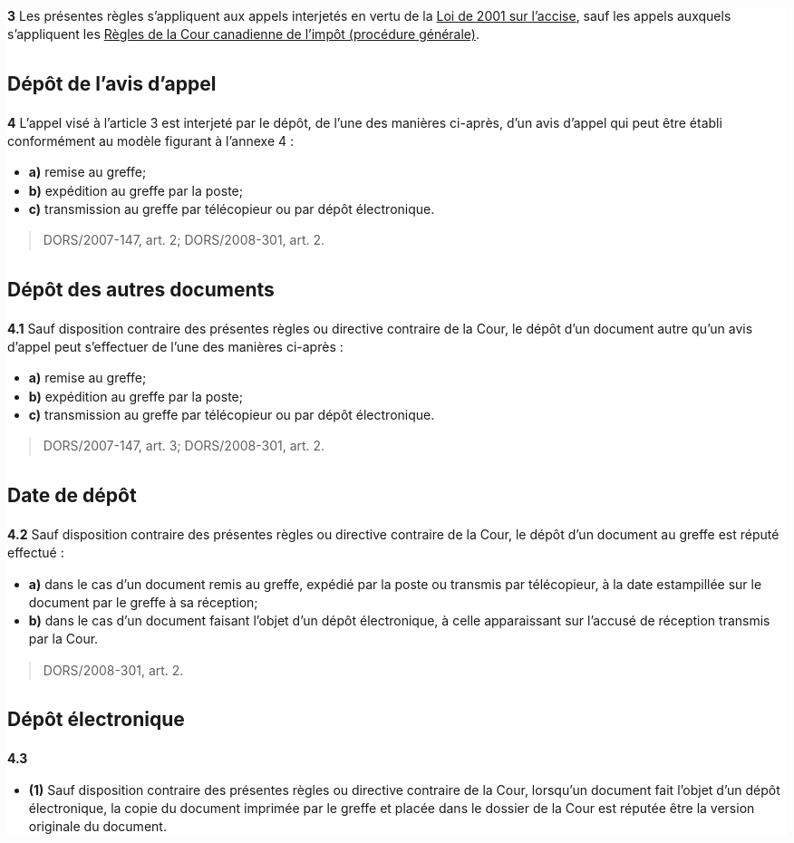 
**3** Les présentes règles s’appliquent aux appels interjetés en vertu de la [Loi de 2001 sur l’accise](/fr/Lois/Lois%20du%20Canada/2002/ch.%2022.md), sauf les appels auxquels s’appliquent les [Règles de la Cour canadienne de l’impôt (procédure générale)](/fr/Règlements/Décrets,%20ordonnances%20et%20règlements%20statutaires/90/688a.md).




## Dépôt de l’avis d’appel


**4** L’appel visé à l’article 3 est interjeté par le dépôt, de l’une des manières ci-après, d’un avis d’appel qui peut être établi conformément au modèle figurant à l’annexe 4 :
- **a)** remise au greffe;
- **b)** expédition au greffe par la poste;
- **c)** transmission au greffe par télécopieur ou par dépôt électronique.
> DORS/2007-147, art. 2; DORS/2008-301, art. 2.





## Dépôt des autres documents


**4.1** Sauf disposition contraire des présentes règles ou directive contraire de la Cour, le dépôt d’un document autre qu’un avis d’appel peut s’effectuer de l’une des manières ci-après :
- **a)** remise au greffe;
- **b)** expédition au greffe par la poste;
- **c)** transmission au greffe par télécopieur ou par dépôt électronique.
> DORS/2007-147, art. 3; DORS/2008-301, art. 2.





## Date de dépôt


**4.2** Sauf disposition contraire des présentes règles ou directive contraire de la Cour, le dépôt d’un document au greffe est réputé effectué :
- **a)** dans le cas d’un document remis au greffe, expédié par la poste ou transmis par télécopieur, à la date estampillée sur le document par le greffe à sa réception;
- **b)** dans le cas d’un document faisant l’objet d’un dépôt électronique, à celle apparaissant sur l’accusé de réception transmis par la Cour.
> DORS/2008-301, art. 2.





## Dépôt électronique


**4.3** 

- **(1)** Sauf disposition contraire des présentes règles ou directive contraire de la Cour, lorsqu’un document fait l’objet d’un dépôt électronique, la copie du document imprimée par le greffe et placée dans le dossier de la Cour est réputée être la version originale du document.
